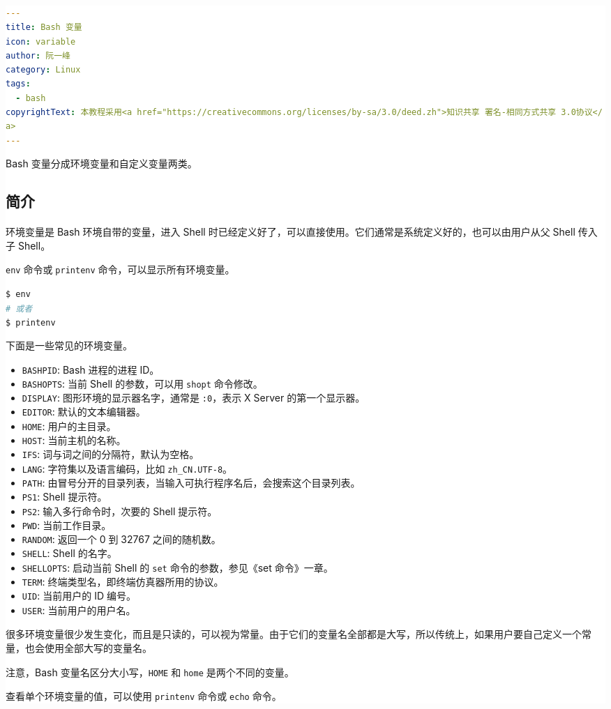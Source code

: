 ```yaml
---
title: Bash 变量
icon: variable
author: 阮一峰
category: Linux
tags:
  - bash
copyrightText: 本教程采用<a href="https://creativecommons.org/licenses/by-sa/3.0/deed.zh">知识共享 署名-相同方式共享 3.0协议</a>
---
```


Bash 变量分成环境变量和自定义变量两类。



## 简介

环境变量是 Bash 环境自带的变量，进入 Shell 时已经定义好了，可以直接使用。它们通常是系统定义好的，也可以由用户从父 Shell 传入子 Shell。

`env` 命令或 `printenv` 命令，可以显示所有环境变量。

```bash
$ env
# 或者
$ printenv
```

下面是一些常见的环境变量。

- `BASHPID`: Bash 进程的进程 ID。
- `BASHOPTS`: 当前 Shell 的参数，可以用 `shopt` 命令修改。
- `DISPLAY`: 图形环境的显示器名字，通常是 `:0`，表示 X Server 的第一个显示器。
- `EDITOR`: 默认的文本编辑器。
- `HOME`: 用户的主目录。
- `HOST`: 当前主机的名称。
- `IFS`: 词与词之间的分隔符，默认为空格。
- `LANG`: 字符集以及语言编码，比如 `zh_CN.UTF-8`。
- `PATH`: 由冒号分开的目录列表，当输入可执行程序名后，会搜索这个目录列表。
- `PS1`: Shell 提示符。
- `PS2`: 输入多行命令时，次要的 Shell 提示符。
- `PWD`: 当前工作目录。
- `RANDOM`: 返回一个 0 到 32767 之间的随机数。
- `SHELL`: Shell 的名字。
- `SHELLOPTS`: 启动当前 Shell 的 `set` 命令的参数，参见《set 命令》一章。
- `TERM`: 终端类型名，即终端仿真器所用的协议。
- `UID`: 当前用户的 ID 编号。
- `USER`: 当前用户的用户名。

很多环境变量很少发生变化，而且是只读的，可以视为常量。由于它们的变量名全部都是大写，所以传统上，如果用户要自己定义一个常量，也会使用全部大写的变量名。

注意，Bash 变量名区分大小写，`HOME` 和 `home` 是两个不同的变量。

查看单个环境变量的值，可以使用 `printenv` 命令或 `echo` 命令。
